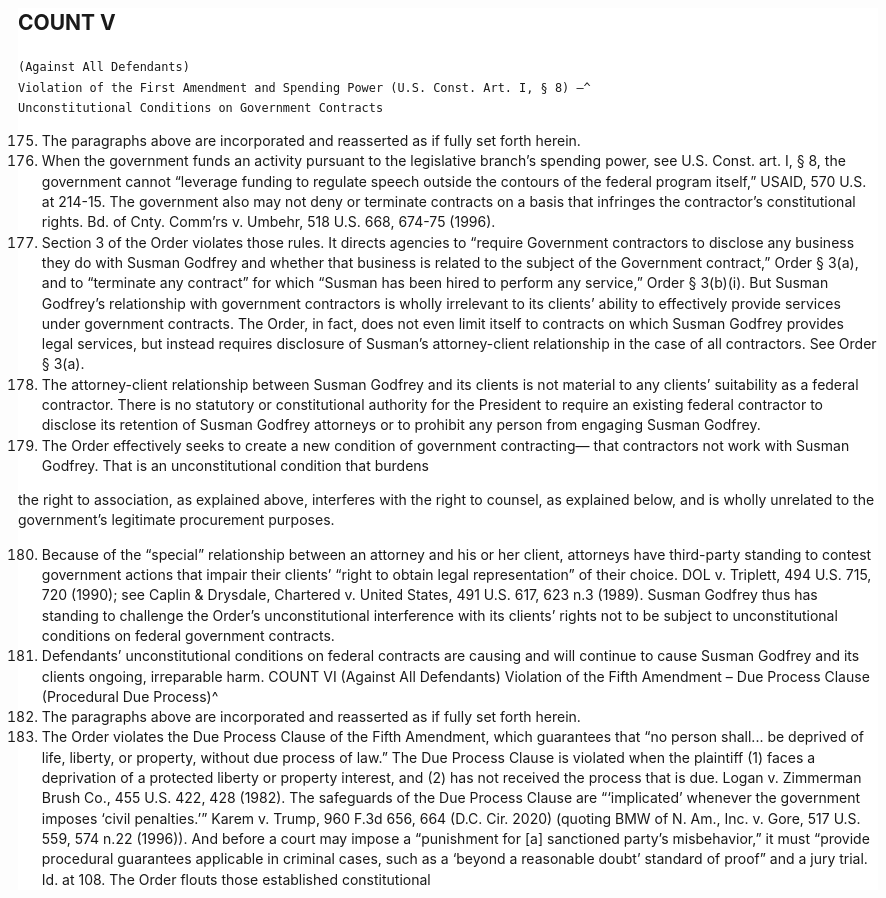 
## COUNT V

```
(Against All Defendants)
Violation of the First Amendment and Spending Power (U.S. Const. Art. I, § 8) –^
Unconstitutional Conditions on Government Contracts
```
175. The paragraphs above are incorporated and reasserted as if fully set forth herein.
176. When the government funds an activity pursuant to the legislative branch’s
spending power, see U.S. Const. art. I, § 8, the government cannot “leverage funding to regulate
speech outside the contours of the federal program itself,” USAID, 570 U.S. at 214-15. The
government also may not deny or terminate contracts on a basis that infringes the contractor’s
constitutional rights. Bd. of Cnty. Comm’rs v. Umbehr, 518 U.S. 668, 674-75 (1996).
177. Section 3 of the Order violates those rules. It directs agencies to “require
Government contractors to disclose any business they do with Susman Godfrey and whether that
business is related to the subject of the Government contract,” Order § 3(a), and to “terminate any
contract” for which “Susman has been hired to perform any service,” Order § 3(b)(i). But Susman
Godfrey’s relationship with government contractors is wholly irrelevant to its clients’ ability to
effectively provide services under government contracts. The Order, in fact, does not even limit
itself to contracts on which Susman Godfrey provides legal services, but instead requires
disclosure of Susman’s attorney-client relationship in the case of all contractors. See Order § 3(a).
178. The attorney-client relationship between Susman Godfrey and its clients is not
material to any clients’ suitability as a federal contractor. There is no statutory or constitutional
authority for the President to require an existing federal contractor to disclose its retention of
Susman Godfrey attorneys or to prohibit any person from engaging Susman Godfrey.
179. The Order effectively seeks to create a new condition of government contracting—
that contractors not work with Susman Godfrey. That is an unconstitutional condition that burdens


the right to association, as explained above, interferes with the right to counsel, as explained below,
and is wholly unrelated to the government’s legitimate procurement purposes.

180. Because of the “special” relationship between an attorney and his or her client,
attorneys have third-party standing to contest government actions that impair their clients’ “right
to obtain legal representation” of their choice. DOL v. Triplett, 494 U.S. 715, 720 (1990); see
Caplin & Drysdale, Chartered v. United States, 491 U.S. 617, 623 n.3 (1989). Susman Godfrey
thus has standing to challenge the Order’s unconstitutional interference with its clients’ rights not
to be subject to unconstitutional conditions on federal government contracts.
181. Defendants’ unconstitutional conditions on federal contracts are causing and will
continue to cause Susman Godfrey and its clients ongoing, irreparable harm.
COUNT VI
(Against All Defendants)
Violation of the Fifth Amendment – Due Process Clause (Procedural Due Process)^
182. The paragraphs above are incorporated and reasserted as if fully set forth herein.
183. The Order violates the Due Process Clause of the Fifth Amendment, which
guarantees that “no person shall... be deprived of life, liberty, or property, without due process
of law.” The Due Process Clause is violated when the plaintiff (1) faces a deprivation of a
protected liberty or property interest, and (2) has not received the process that is due. Logan v.
Zimmerman Brush Co., 455 U.S. 422, 428 (1982). The safeguards of the Due Process Clause are
“‘implicated’ whenever the government imposes ‘civil penalties.’” Karem v. Trump, 960 F.3d
656, 664 (D.C. Cir. 2020) (quoting BMW of N. Am., Inc. v. Gore, 517 U.S. 559, 574 n.22 (1996)).
And before a court may impose a “punishment for [a] sanctioned party’s misbehavior,” it must
“provide procedural guarantees applicable in criminal cases, such as a ‘beyond a reasonable doubt’
standard of proof” and a jury trial. Id. at 108. The Order flouts those established constitutional
